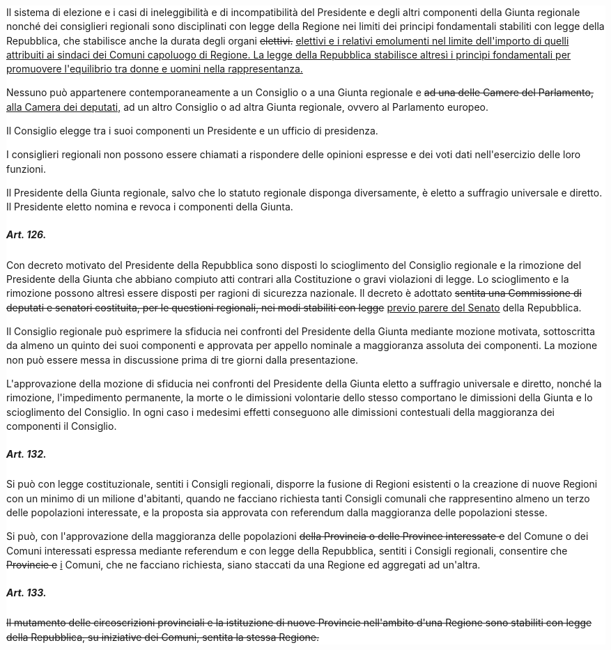 Il sistema di elezione e i casi di ineleggibilità e di incompatibilità del Presidente e degli altri componenti della Giunta regionale nonché dei consiglieri regionali sono disciplinati con legge della Regione nei limiti dei principi fondamentali stabiliti con legge della Repubblica, che stabilisce anche la durata degli organi <del>elettivi.</del> <ins>elettivi e i relativi emolumenti nel limite dell'importo di quelli attribuiti ai sindaci dei Comuni capoluogo di Regione.  La legge della Repubblica stabilisce altresì i princìpi fondamentali per promuovere l'equilibrio tra donne e uomini nella rappresentanza.</ins>

Nessuno può appartenere contemporaneamente a un Consiglio o a una Giunta regionale e <del>ad una delle Camere del Parlamento,</del> <ins>alla Camera dei deputati,</ins> ad un altro Consiglio o ad altra Giunta regionale, ovvero al Parlamento europeo.

Il Consiglio elegge tra i suoi componenti un Presidente e un ufficio di presidenza.

I consiglieri regionali non possono essere chiamati a rispondere delle opinioni espresse e dei voti dati nell'esercizio delle loro funzioni.

Il Presidente della Giunta regionale, salvo che lo statuto regionale disponga diversamente, è eletto a suffragio universale e diretto. Il Presidente eletto nomina e revoca i componenti della Giunta.

##### Art. 126.

Con decreto motivato del Presidente della Repubblica sono disposti lo scioglimento del Consiglio regionale e la rimozione del Presidente della Giunta che abbiano compiuto atti contrari alla Costituzione o gravi violazioni di legge. Lo scioglimento e la rimozione possono altresì essere disposti per ragioni di sicurezza nazionale. Il decreto è adottato <del>sentita una Commissione di deputati e senatori costituita, per le questioni regionali, nei modi stabiliti con legge</del> <ins>previo parere del Senato</ins> della Repubblica.

Il Consiglio regionale può esprimere la sfiducia nei confronti del Presidente della Giunta mediante mozione motivata, sottoscritta da almeno un quinto dei suoi componenti e approvata per appello nominale a maggioranza assoluta dei componenti. La mozione non può essere messa in discussione prima di tre giorni dalla presentazione.

L'approvazione della mozione di sfiducia nei confronti del Presidente della Giunta eletto a suffragio universale e diretto, nonché la rimozione, l'impedimento permanente, la morte o le dimissioni volontarie dello stesso comportano le dimissioni della Giunta e lo scioglimento del Consiglio. In ogni caso i medesimi effetti conseguono alle dimissioni contestuali della maggioranza dei componenti il Consiglio.

##### Art. 132.

Si può con legge costituzionale, sentiti i Consigli regionali, disporre la fusione di Regioni esistenti o la creazione di nuove Regioni con un minimo di un milione d'abitanti, quando ne facciano richiesta tanti Consigli comunali che rappresentino almeno un terzo delle popolazioni interessate, e la proposta sia approvata con referendum dalla maggioranza delle popolazioni stesse.

Si può, con l'approvazione della maggioranza delle popolazioni <del>della Provincia o delle Province interessate e</del> del Comune o dei Comuni interessati espressa mediante referendum e con legge della Repubblica, sentiti i Consigli regionali, consentire che <del>Provincie e</del> <ins>i</ins> Comuni, che ne facciano richiesta, siano staccati da una Regione ed aggregati ad un'altra.

##### Art. 133.

<del>Il mutamento delle circoscrizioni provinciali e la istituzione di nuove Provincie nell'ambito d'una Regione sono stabiliti con legge della Repubblica, su iniziative dei Comuni, sentita la stessa Regione.</del>
